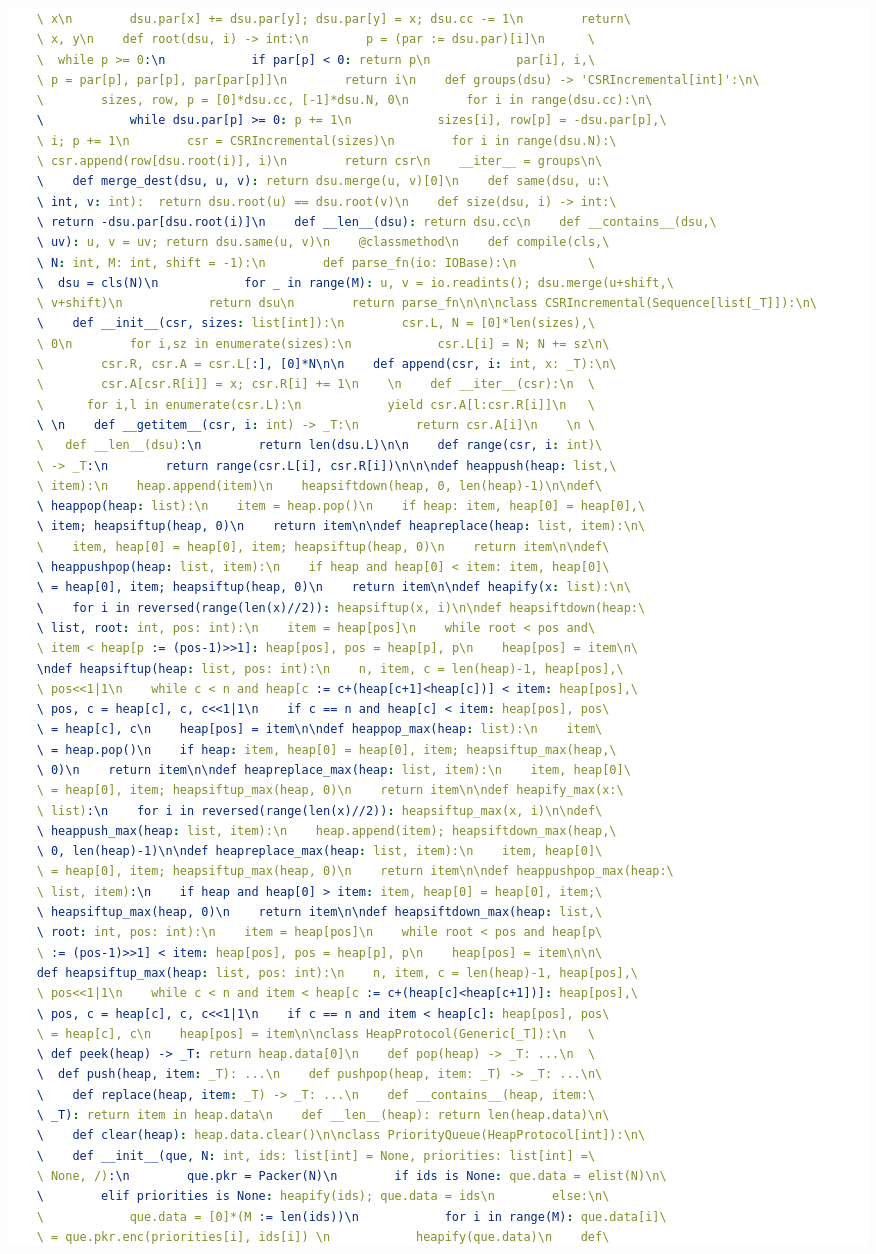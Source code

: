 ```yaml
    \ x\n        dsu.par[x] += dsu.par[y]; dsu.par[y] = x; dsu.cc -= 1\n        return\
    \ x, y\n    def root(dsu, i) -> int:\n        p = (par := dsu.par)[i]\n      \
    \  while p >= 0:\n            if par[p] < 0: return p\n            par[i], i,\
    \ p = par[p], par[p], par[par[p]]\n        return i\n    def groups(dsu) -> 'CSRIncremental[int]':\n\
    \        sizes, row, p = [0]*dsu.cc, [-1]*dsu.N, 0\n        for i in range(dsu.cc):\n\
    \            while dsu.par[p] >= 0: p += 1\n            sizes[i], row[p] = -dsu.par[p],\
    \ i; p += 1\n        csr = CSRIncremental(sizes)\n        for i in range(dsu.N):\
    \ csr.append(row[dsu.root(i)], i)\n        return csr\n    __iter__ = groups\n\
    \    def merge_dest(dsu, u, v): return dsu.merge(u, v)[0]\n    def same(dsu, u:\
    \ int, v: int):  return dsu.root(u) == dsu.root(v)\n    def size(dsu, i) -> int:\
    \ return -dsu.par[dsu.root(i)]\n    def __len__(dsu): return dsu.cc\n    def __contains__(dsu,\
    \ uv): u, v = uv; return dsu.same(u, v)\n    @classmethod\n    def compile(cls,\
    \ N: int, M: int, shift = -1):\n        def parse_fn(io: IOBase):\n          \
    \  dsu = cls(N)\n            for _ in range(M): u, v = io.readints(); dsu.merge(u+shift,\
    \ v+shift)\n            return dsu\n        return parse_fn\n\n\nclass CSRIncremental(Sequence[list[_T]]):\n\
    \    def __init__(csr, sizes: list[int]):\n        csr.L, N = [0]*len(sizes),\
    \ 0\n        for i,sz in enumerate(sizes):\n            csr.L[i] = N; N += sz\n\
    \        csr.R, csr.A = csr.L[:], [0]*N\n\n    def append(csr, i: int, x: _T):\n\
    \        csr.A[csr.R[i]] = x; csr.R[i] += 1\n    \n    def __iter__(csr):\n  \
    \      for i,l in enumerate(csr.L):\n            yield csr.A[l:csr.R[i]]\n   \
    \ \n    def __getitem__(csr, i: int) -> _T:\n        return csr.A[i]\n    \n \
    \   def __len__(dsu):\n        return len(dsu.L)\n\n    def range(csr, i: int)\
    \ -> _T:\n        return range(csr.L[i], csr.R[i])\n\n\ndef heappush(heap: list,\
    \ item):\n    heap.append(item)\n    heapsiftdown(heap, 0, len(heap)-1)\n\ndef\
    \ heappop(heap: list):\n    item = heap.pop()\n    if heap: item, heap[0] = heap[0],\
    \ item; heapsiftup(heap, 0)\n    return item\n\ndef heapreplace(heap: list, item):\n\
    \    item, heap[0] = heap[0], item; heapsiftup(heap, 0)\n    return item\n\ndef\
    \ heappushpop(heap: list, item):\n    if heap and heap[0] < item: item, heap[0]\
    \ = heap[0], item; heapsiftup(heap, 0)\n    return item\n\ndef heapify(x: list):\n\
    \    for i in reversed(range(len(x)//2)): heapsiftup(x, i)\n\ndef heapsiftdown(heap:\
    \ list, root: int, pos: int):\n    item = heap[pos]\n    while root < pos and\
    \ item < heap[p := (pos-1)>>1]: heap[pos], pos = heap[p], p\n    heap[pos] = item\n\
    \ndef heapsiftup(heap: list, pos: int):\n    n, item, c = len(heap)-1, heap[pos],\
    \ pos<<1|1\n    while c < n and heap[c := c+(heap[c+1]<heap[c])] < item: heap[pos],\
    \ pos, c = heap[c], c, c<<1|1\n    if c == n and heap[c] < item: heap[pos], pos\
    \ = heap[c], c\n    heap[pos] = item\n\ndef heappop_max(heap: list):\n    item\
    \ = heap.pop()\n    if heap: item, heap[0] = heap[0], item; heapsiftup_max(heap,\
    \ 0)\n    return item\n\ndef heapreplace_max(heap: list, item):\n    item, heap[0]\
    \ = heap[0], item; heapsiftup_max(heap, 0)\n    return item\n\ndef heapify_max(x:\
    \ list):\n    for i in reversed(range(len(x)//2)): heapsiftup_max(x, i)\n\ndef\
    \ heappush_max(heap: list, item):\n    heap.append(item); heapsiftdown_max(heap,\
    \ 0, len(heap)-1)\n\ndef heapreplace_max(heap: list, item):\n    item, heap[0]\
    \ = heap[0], item; heapsiftup_max(heap, 0)\n    return item\n\ndef heappushpop_max(heap:\
    \ list, item):\n    if heap and heap[0] > item: item, heap[0] = heap[0], item;\
    \ heapsiftup_max(heap, 0)\n    return item\n\ndef heapsiftdown_max(heap: list,\
    \ root: int, pos: int):\n    item = heap[pos]\n    while root < pos and heap[p\
    \ := (pos-1)>>1] < item: heap[pos], pos = heap[p], p\n    heap[pos] = item\n\n\
    def heapsiftup_max(heap: list, pos: int):\n    n, item, c = len(heap)-1, heap[pos],\
    \ pos<<1|1\n    while c < n and item < heap[c := c+(heap[c]<heap[c+1])]: heap[pos],\
    \ pos, c = heap[c], c, c<<1|1\n    if c == n and item < heap[c]: heap[pos], pos\
    \ = heap[c], c\n    heap[pos] = item\n\nclass HeapProtocol(Generic[_T]):\n   \
    \ def peek(heap) -> _T: return heap.data[0]\n    def pop(heap) -> _T: ...\n  \
    \  def push(heap, item: _T): ...\n    def pushpop(heap, item: _T) -> _T: ...\n\
    \    def replace(heap, item: _T) -> _T: ...\n    def __contains__(heap, item:\
    \ _T): return item in heap.data\n    def __len__(heap): return len(heap.data)\n\
    \    def clear(heap): heap.data.clear()\n\nclass PriorityQueue(HeapProtocol[int]):\n\
    \    def __init__(que, N: int, ids: list[int] = None, priorities: list[int] =\
    \ None, /):\n        que.pkr = Packer(N)\n        if ids is None: que.data = elist(N)\n\
    \        elif priorities is None: heapify(ids); que.data = ids\n        else:\n\
    \            que.data = [0]*(M := len(ids))\n            for i in range(M): que.data[i]\
    \ = que.pkr.enc(priorities[i], ids[i]) \n            heapify(que.data)\n    def\
```